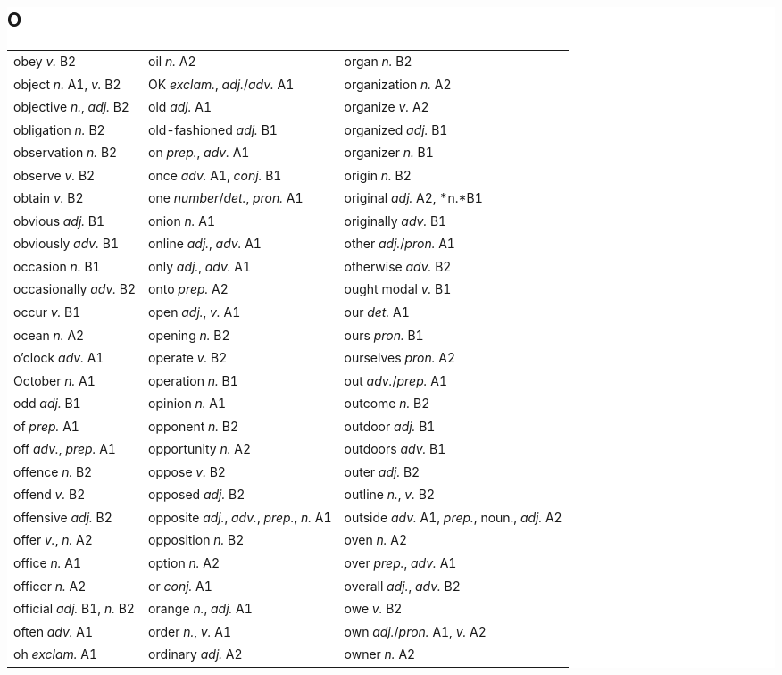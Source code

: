 ## O

|                                                         |                                                         |                                                         |
| :------------------------------------------------------ | :------------------------------------------------------ | :------------------------------------------------------ |
| obey *v.* B2                                            | oil *n.* A2                                             | organ *n.* B2                                           |
| object *n.* A1, *v.* B2                                 | OK *exclam.*, *adj.*/*adv.* A1                          | organization *n.* A2                                    |
| objective *n.*, *adj.* B2                               | old *adj.* A1                                           | organize *v.* A2                                        |
| obligation *n.* B2                                      | old-fashioned *adj.* B1                                 | organized *adj.* B1                                     |
| observation *n.* B2                                     | on *prep.*, *adv.* A1                                   | organizer *n.* B1                                       |
| observe *v.* B2                                         | once *adv.* A1, *conj.* B1                              | origin *n.* B2                                          |
| obtain *v.* B2                                          | one *number*/*det.*, *pron.* A1                         | original *adj.* A2, *n.*B1                              |
| obvious *adj.* B1                                       | onion *n.* A1                                           | originally *adv.* B1                                    |
| obviously *adv.* B1                                     | online *adj.*, *adv.* A1                                | other *adj.*/*pron.* A1                                 |
| occasion *n.* B1                                        | only *adj.*, *adv.* A1                                  | otherwise *adv.* B2                                     |
| occasionally *adv.* B2                                  | onto *prep.* A2                                         | ought modal *v.* B1                                     |
| occur *v.* B1                                           | open *adj.*, *v.* A1                                    | our *det.* A1                                           |
| ocean *n.* A2                                           | opening *n.* B2                                         | ours *pron.* B1                                         |
| o’clock *adv.* A1                                       | operate *v.* B2                                         | ourselves *pron.* A2                                    |
| October *n.* A1                                         | operation *n.* B1                                       | out *adv.*/*prep.* A1                                   |
| odd *adj.* B1                                           | opinion *n.* A1                                         | outcome *n.* B2                                         |
| of *prep.* A1                                           | opponent *n.* B2                                        | outdoor *adj.* B1                                       |
| off *adv.*, *prep.* A1                                  | opportunity *n.* A2                                     | outdoors *adv.* B1                                      |
| offence *n.* B2                                         | oppose *v.* B2                                          | outer *adj.* B2                                         |
| offend *v.* B2                                          | opposed *adj.* B2                                       | outline *n.*, *v.* B2                                   |
| offensive *adj.* B2                                     | opposite *adj.*, *adv.*, *prep.*, *n.* A1               | outside *adv.* A1, *prep.*, noun., *adj.* A2            |
| offer *v.*, *n.* A2                                     | opposition *n.* B2                                      | oven *n.* A2                                            |
| office *n.* A1                                          | option *n.* A2                                          | over *prep.*, *adv.* A1                                 |
| officer *n.* A2                                         | or *conj.* A1                                           | overall *adj.*, *adv.* B2                               |
| official *adj.* B1, *n.* B2                             | orange *n.*, *adj.* A1                                  | owe *v.* B2                                             |
| often *adv.* A1                                         | order *n.*, *v.* A1                                     | own *adj.*/*pron.* A1, *v.* A2                          |
| oh *exclam.* A1                                         | ordinary *adj.* A2                                      | owner *n.* A2                                           |
